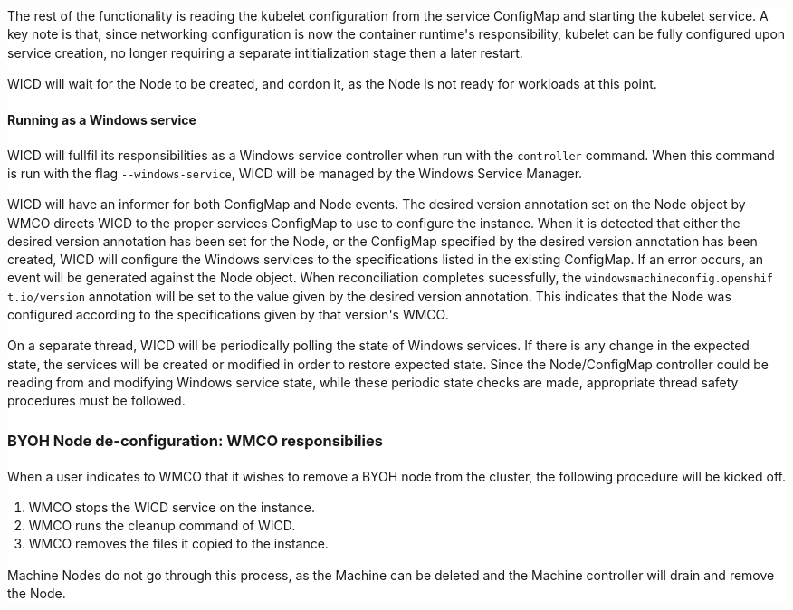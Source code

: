 The rest of the functionality is reading the kubelet configuration from the service ConfigMap and starting the kubelet 
service. A key note is that, since networking configuration is now the container runtime's responsibility, kubelet can 
be fully configured upon service creation, no longer requiring a separate intitialization stage then a later restart.

WICD will wait for the Node to be created, and cordon it, as the Node is not ready for workloads at this point.

#### Running as a Windows service

WICD will fullfil its responsibilities as a Windows service controller when run with the `controller` command.
When this command is run with the flag `--windows-service`, WICD will be managed by the Windows Service Manager.

WICD will have an informer for both ConfigMap and Node events. The desired version annotation set on the Node object
by WMCO directs WICD to the proper services ConfigMap to use to configure the instance. When it is detected that either
the desired version annotation has been set for the Node, or the ConfigMap specified by the desired version annotation
has been created, WICD will configure the Windows services to the specifications listed in the existing ConfigMap. If
an error occurs, an event will be generated against the Node object. When reconciliation completes sucessfully, the
`windowsmachineconfig.openshift.io/version` annotation will be set to the value given by the desired version
annotation. This indicates that the Node was configured according to the specifications given by that version's WMCO.

On a separate thread, WICD will be periodically polling the state of Windows services. If there is any change in the
expected state, the services will be created or modified in order to restore expected state. Since the Node/ConfigMap
controller could be reading from and modifying Windows service state, while these periodic state checks are made,
appropriate thread safety procedures must be followed.


### BYOH Node de-configuration: WMCO responsibilies

When a user indicates to WMCO that it wishes to remove a BYOH node from the cluster, the following procedure will be
kicked off.

1) WMCO stops the WICD service on the instance.
2) WMCO runs the cleanup command of WICD.
3) WMCO removes the files it copied to the instance.

Machine Nodes do not go through this process, as the Machine can be deleted and the Machine controller will drain
and remove the Node.
